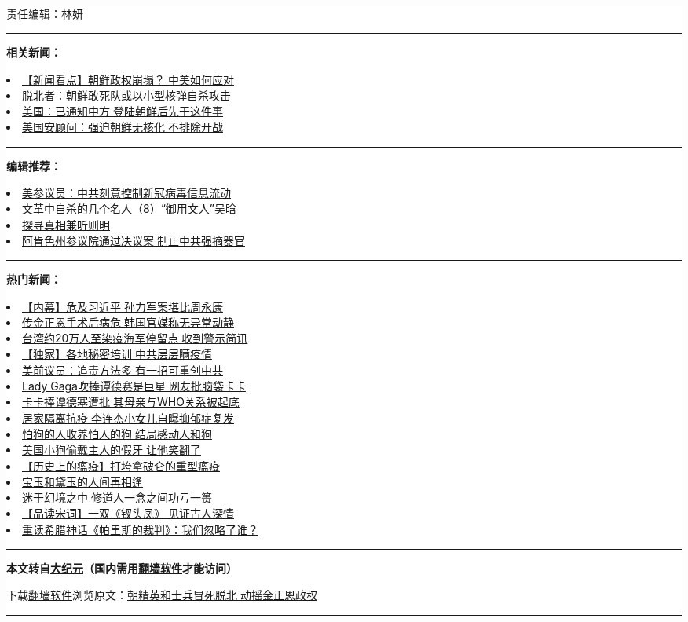 <p>责任编辑：林妍</p>
	
<hr>


<strong>相关新闻：</strong>
<li><a href="/gb/17/12/18/n9970278.md#1">【新闻看点】朝鲜政权崩塌？ 中美如何应对</a></li>
<li><a href="/gb/17/12/19/n9971623.md#1">脱北者：朝鲜敢死队或以小型核弹自杀攻击</a></li>
<li><a href="/gb/17/12/19/n9973525.md#1">美国：已通知中方 登陆朝鲜后先干这件事</a></li>
<li><a href="/gb/17/12/19/n9973547.md#1">美国安顾问：强迫朝鲜无核化 不排除开战</a></li>
<hr>


<strong>编辑推荐：</strong>
<li><a href="/gb/20/2/22/n11887949.md#1">美参议员：中共刻意控制新冠病毒信息流动</a></li>
<li><a href="/gb/17/12/21/n9978292.md#1" target="_blank">文革中自杀的几个名人（8）“御用文人”吴晗</a></li><li><a href="/gb/11/6/17/n3289382.md?dfh#1" target="_blank">探寻真相兼听则明</a></li><li><a href="/gb/19/3/16/n11118029.md#1" target="_blank">阿肯色州参议院通过决议案 制止中共强摘器官</a></li>
<hr>

<strong>热门新闻：</strong>
<li><a href="/gb/20/4/20/n12045614.md#1">【内幕】危及习近平 孙力军案堪比周永康</a></li>
<li><a href="/gb/20/4/21/n12047939.md#1">传金正恩手术后病危 韩国官媒称无异常动静</a></li>
<li><a href="/gb/20/4/18/n12041829.md#1">台湾约20万人至染疫海军停留点 收到警示简讯</a></li>
<li><a href="/gb/20/4/19/n12043760.md#1">【独家】各地秘密培训 中共层层瞒疫情</a></li>
<li><a href="/gb/20/4/19/n12044540.md#1">美前议员：追责方法多 有一招可重创中共</a></li>
<li><a href="/gb/20/4/19/n12044473.md#1">Lady Gaga吹捧谭德赛是巨星 网友批脑袋卡卡</a></li>
<li><a href="/gb/20/4/20/n12046904.md#1">卡卡捧谭德塞遭批 其母亲与WHO关系被起底</a></li>
<li><a href="/gb/20/4/18/n12042304.md#1">居家隔离抗疫 李连杰小女儿自曝抑郁症复发</a></li>
<li><a href="/gb/20/4/19/n12043178.md#1">怕狗的人收养怕人的狗 结局感动人和狗</a></li>
<li><a href="/gb/20/4/20/n12045923.md#1">美国小狗偷戴主人的假牙 让他笑翻了</a></li>
<li><a href="/gb/20/4/12/n12025238.md#1">【历史上的瘟疫】打垮拿破仑的重型瘟疫</a></li>
<li><a href="/gb/20/4/19/n12044305.md#1">宝玉和黛玉的人间再相逢</a></li>
<li><a href="/gb/20/4/19/n12043793.md#1">迷于幻境之中 修道人一念之间功亏一篑</a></li>
<li><a href="/gb/20/3/25/n11974925.md#1">【品读宋词】一双《钗头凤》 见证古人深情</a></li>
<li><a href="/gb/20/4/14/n12029632.md#1">重读希腊神话《帕里斯的裁判》：我们忽略了谁？</a></li>
<hr>

<strong>本文转自<a href="https://www.epochtimes.com">大纪元</a>（国内需用<a href="https://github.com/bannedbook/fanqiang/wiki">翻墙软件</a>才能访问）</strong><p>下载<a href="https://github.com/bannedbook/fanqiang/wiki">翻墙软件</a>浏览原文：<a href="https://www.epochtimes.com/gb/17/12/30/n10009448.htm">朝精英和士兵冒死脱北 动摇金正恩政权</a></p><hr>
